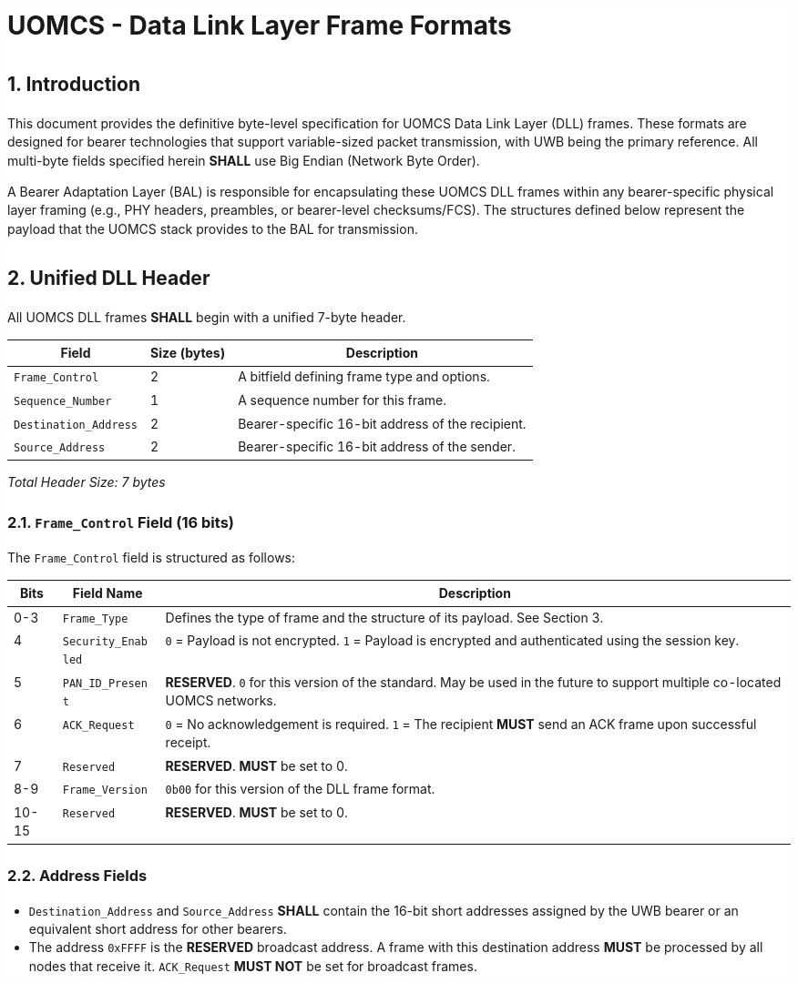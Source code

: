 # UOMCS - Data Link Layer Frame Formats

## 1. Introduction

This document provides the definitive byte-level specification for UOMCS Data Link Layer (DLL) frames. These formats are designed for bearer technologies that support variable-sized packet transmission, with UWB being the primary reference. All multi-byte fields specified herein **SHALL** use Big Endian (Network Byte Order).

A Bearer Adaptation Layer (BAL) is responsible for encapsulating these UOMCS DLL frames within any bearer-specific physical layer framing (e.g., PHY headers, preambles, or bearer-level checksums/FCS). The structures defined below represent the payload that the UOMCS stack provides to the BAL for transmission.

## 2. Unified DLL Header

All UOMCS DLL frames **SHALL** begin with a unified 7-byte header.

| Field                   | Size (bytes) | Description                                         |
|-------------------------|--------------|-----------------------------------------------------|
| `Frame_Control`         | 2            | A bitfield defining frame type and options.         |
| `Sequence_Number`       | 1            | A sequence number for this frame.                   |
| `Destination_Address`   | 2            | Bearer-specific 16-bit address of the recipient.    |
| `Source_Address`        | 2            | Bearer-specific 16-bit address of the sender.       |
*Total Header Size: 7 bytes*

### 2.1. `Frame_Control` Field (16 bits)

The `Frame_Control` field is structured as follows:

| Bits    | Field Name           | Description                                                                                             |
|---------|----------------------|---------------------------------------------------------------------------------------------------------|
| 0-3     | `Frame_Type`         | Defines the type of frame and the structure of its payload. See Section 3.                              |
| 4       | `Security_Enabled`   | `0` = Payload is not encrypted. `1` = Payload is encrypted and authenticated using the session key.     |
| 5       | `PAN_ID_Present`     | **RESERVED**. `0` for this version of the standard. May be used in the future to support multiple co-located UOMCS networks. |
| 6       | `ACK_Request`        | `0` = No acknowledgement is required. `1` = The recipient **MUST** send an ACK frame upon successful receipt. |
| 7       | `Reserved`           | **RESERVED**. **MUST** be set to 0.                                                                     |
| 8-9     | `Frame_Version`      | `0b00` for this version of the DLL frame format.                                                        |
| 10-15   | `Reserved`           | **RESERVED**. **MUST** be set to 0.                                                                     |

### 2.2. Address Fields
- `Destination_Address` and `Source_Address` **SHALL** contain the 16-bit short addresses assigned by the UWB bearer or an equivalent short address for other bearers.
- The address `0xFFFF` is the **RESERVED** broadcast address. A frame with this destination address **MUST** be processed by all nodes that receive it. `ACK_Request` **MUST NOT** be set for broadcast frames.
